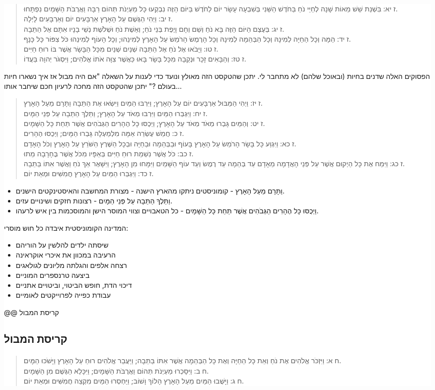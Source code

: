 > ז יא: בִּשְׁנַת שֵׁשׁ מֵאוֹת שָׁנָה לְחַיֵּי נֹחַ בַּחֹדֶשׁ הַשֵּׁנִי בְּשִׁבְעָה עָשָׂר יוֹם לַחֹדֶשׁ בַּיּוֹם הַזֶּה נִבְקְעוּ כָּל מַעְיְנֹת תְּהוֹם רַבָּה וַאֲרֻבֹּת הַשָּׁמַיִם נִפְתָּחוּ.  
> ז יב: וַיְהִי הַגֶּשֶׁם עַל הָאָרֶץ אַרְבָּעִים יוֹם וְאַרְבָּעִים לָיְלָה.  
> ז יג: בְּעֶצֶם הַיּוֹם הַזֶּה בָּא נֹחַ וְשֵׁם וְחָם וָיֶפֶת בְּנֵי נֹחַ; וְאֵשֶׁת נֹחַ וּשְׁלֹשֶׁת נְשֵׁי בָנָיו אִתָּם אֶל הַתֵּבָה.  
> ז יד: הֵמָּה וְכָל הַחַיָּה לְמִינָהּ וְכָל הַבְּהֵמָה לְמִינָהּ וְכָל הָרֶמֶשׂ הָרֹמֵשׂ עַל הָאָרֶץ לְמִינֵהוּ; וְכָל הָעוֹף לְמִינֵהוּ כֹּל צִפּוֹר כָּל כָּנָף.  
> ז טו: וַיָּבֹאוּ אֶל נֹחַ אֶל הַתֵּבָה שְׁנַיִם שְׁנַיִם מִכָּל הַבָּשָׂר אֲשֶׁר בּוֹ רוּחַ חַיִּים.  
> ז טז: וְהַבָּאִים זָכָר וּנְקֵבָה מִכָּל בָּשָׂר בָּאוּ כַּאֲשֶׁר צִוָּה אֹתוֹ אֱלֹהִים; וַיִּסְגֹּר יְהוָה בַּעֲדוֹ.  

הפסוקים האלה שדנים בחיות (ובאוכל שלהם) לא מתחבר לי.
יתכן שהטקסט הזה מאולץ ונועד כדי לענות על השאלה "אם היה מבול אז איך נשארו חיות בעולם ?"
יתכן שהטקסט הזה מחכה לרעיון חכם שיחבר אותו...

> ז יז: וַיְהִי הַמַּבּוּל אַרְבָּעִים יוֹם עַל הָאָרֶץ; וַיִּרְבּוּ הַמַּיִם וַיִּשְׂאוּ אֶת הַתֵּבָה וַתָּרָם מֵעַל הָאָרֶץ.  
> ז יח: וַיִּגְבְּרוּ הַמַּיִם וַיִּרְבּוּ מְאֹד עַל הָאָרֶץ; וַתֵּלֶךְ הַתֵּבָה עַל פְּנֵי הַמָּיִם.  
> ז יט: וְהַמַּיִם גָּבְרוּ מְאֹד מְאֹד עַל הָאָרֶץ; וַיְכֻסּוּ כָּל הֶהָרִים הַגְּבֹהִים אֲשֶׁר תַּחַת כָּל הַשָּׁמָיִם.  
> ז כ: חֲמֵשׁ עֶשְׂרֵה אַמָּה מִלְמַעְלָה גָּבְרוּ הַמָּיִם; וַיְכֻסּוּ הֶהָרִים.  
> ז כא: וַיִּגְוַע כָּל בָּשָׂר הָרֹמֵשׂ עַל הָאָרֶץ בָּעוֹף וּבַבְּהֵמָה וּבַחַיָּה וּבְכָל הַשֶּׁרֶץ הַשֹּׁרֵץ עַל הָאָרֶץ וְכֹל הָאָדָם.  
> ז כב: כֹּל אֲשֶׁר נִשְׁמַת רוּחַ חַיִּים בְּאַפָּיו מִכֹּל אֲשֶׁר בֶּחָרָבָה מֵתוּ.  
> ז כג: וַיִּמַח אֶת כָּל הַיְקוּם אֲשֶׁר עַל פְּנֵי הָאֲדָמָה מֵאָדָם עַד בְּהֵמָה עַד רֶמֶשׂ וְעַד עוֹף הַשָּׁמַיִם וַיִּמָּחוּ מִן הָאָרֶץ; וַיִּשָּׁאֶר אַךְ נֹחַ וַאֲשֶׁר אִתּוֹ בַּתֵּבָה.  
> ז כד: וַיִּגְבְּרוּ הַמַּיִם עַל הָאָרֶץ חֲמִשִּׁים וּמְאַת יוֹם.  

- וַתָּרָם מֵעַל הָאָרֶץ - קומוניסטים ניתקו מהארץ הישנה - מצורת המחשבה והאיסטינקטים הישנים.
- וַתֵּלֶךְ הַתֵּבָה עַל פְּנֵי הַמָּיִם - רצונות חזקים ושינויים עזים.
- וַיְכֻסּוּ כָּל הֶהָרִים הַגְּבֹהִים אֲשֶׁר תַּחַת כָּל הַשָּׁמָיִם - כל הטאבויים וצווי המוסר הישן והמוסכמות בין איש לרעהו.

המדינה הקומוניסטית איבדה כל חוש מוסרי:

- שיסתה ילדים להלשין על הוריהם
- הרעיבה במכוון את איכרי אוקראינה
- רצחה אלפים והגלתה מליונים לגולאגים
- ביצעה טרנספרים המוניים
- דיכוי הדת, חופש הביטוי, וביטויים אתניים
- עבודת כפייה לפרוייקטים לאומיים

@@ קריסת המבול
## קריסת המבול

> ח א: וַיִּזְכֹּר אֱלֹהִים אֶת נֹחַ וְאֵת כָּל הַחַיָּה וְאֶת כָּל הַבְּהֵמָה אֲשֶׁר אִתּוֹ בַּתֵּבָה; וַיַּעֲבֵר אֱלֹהִים רוּחַ עַל הָאָרֶץ וַיָּשֹׁכּוּ הַמָּיִם.  
> ח ב: וַיִּסָּכְרוּ מַעְיְנֹת תְּהוֹם וַאֲרֻבֹּת הַשָּׁמָיִם; וַיִּכָּלֵא הַגֶּשֶׁם מִן הַשָּׁמָיִם.  
> ח ג: וַיָּשֻׁבוּ הַמַּיִם מֵעַל הָאָרֶץ הָלוֹךְ וָשׁוֹב; וַיַּחְסְרוּ הַמַּיִם מִקְצֵה חֲמִשִּׁים וּמְאַת יוֹם.  
